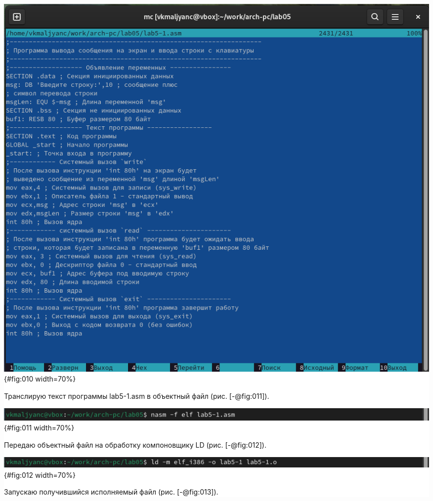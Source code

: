 ![Просмотр содержимого файла lab5-1.asm](image/10.png){#fig:010 width=70%}

Транслирую текст программы lab5-1.asm в объектный файл (рис. [-@fig:011]).

![Транслирование текста в объектный файл](image/11.png){#fig:011 width=70%}

Передаю объектный файл на обработку компоновщику LD (рис. [-@fig:012]).

![Компоновка объектного файла](image/12.png){#fig:012 width=70%}

Запускаю получившийся исполняемый файл (рис. [-@fig:013]).
